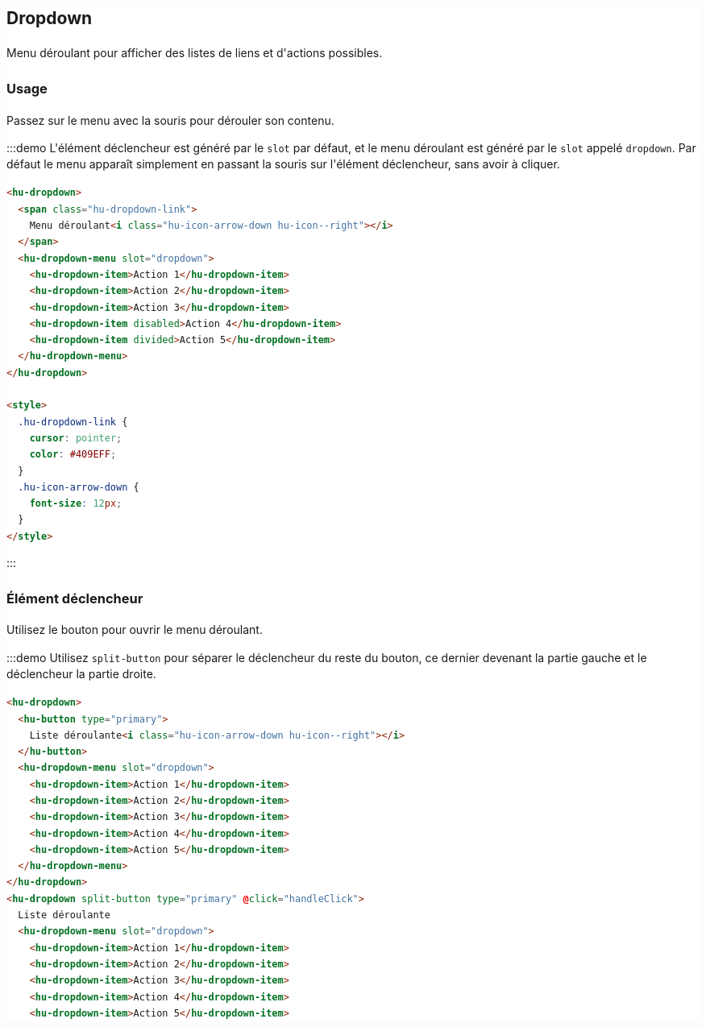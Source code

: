 ## Dropdown
Menu déroulant pour afficher des listes de liens et d'actions possibles.

### Usage
Passez sur le menu avec la souris pour dérouler son contenu.

:::demo L'élément déclencheur est généré par le `slot` par défaut, et le menu déroulant est généré par le `slot` appelé `dropdown`. Par défaut le menu apparaît simplement en passant la souris sur l'élément déclencheur, sans avoir à cliquer.

```html
<hu-dropdown>
  <span class="hu-dropdown-link">
    Menu déroulant<i class="hu-icon-arrow-down hu-icon--right"></i>
  </span>
  <hu-dropdown-menu slot="dropdown">
    <hu-dropdown-item>Action 1</hu-dropdown-item>
    <hu-dropdown-item>Action 2</hu-dropdown-item>
    <hu-dropdown-item>Action 3</hu-dropdown-item>
    <hu-dropdown-item disabled>Action 4</hu-dropdown-item>
    <hu-dropdown-item divided>Action 5</hu-dropdown-item>
  </hu-dropdown-menu>
</hu-dropdown>

<style>
  .hu-dropdown-link {
    cursor: pointer;
    color: #409EFF;
  }
  .hu-icon-arrow-down {
    font-size: 12px;
  }
</style>

```

:::

### Élément déclencheur

Utilisez le bouton pour ouvrir le menu déroulant.

:::demo Utilisez `split-button` pour séparer le déclencheur du reste du bouton, ce dernier devenant la partie gauche et le déclencheur la partie droite.
```html
<hu-dropdown>
  <hu-button type="primary">
    Liste déroulante<i class="hu-icon-arrow-down hu-icon--right"></i>
  </hu-button>
  <hu-dropdown-menu slot="dropdown">
    <hu-dropdown-item>Action 1</hu-dropdown-item>
    <hu-dropdown-item>Action 2</hu-dropdown-item>
    <hu-dropdown-item>Action 3</hu-dropdown-item>
    <hu-dropdown-item>Action 4</hu-dropdown-item>
    <hu-dropdown-item>Action 5</hu-dropdown-item>
  </hu-dropdown-menu>
</hu-dropdown>
<hu-dropdown split-button type="primary" @click="handleClick">
  Liste déroulante
  <hu-dropdown-menu slot="dropdown">
    <hu-dropdown-item>Action 1</hu-dropdown-item>
    <hu-dropdown-item>Action 2</hu-dropdown-item>
    <hu-dropdown-item>Action 3</hu-dropdown-item>
    <hu-dropdown-item>Action 4</hu-dropdown-item>
    <hu-dropdown-item>Action 5</hu-dropdown-item>
```